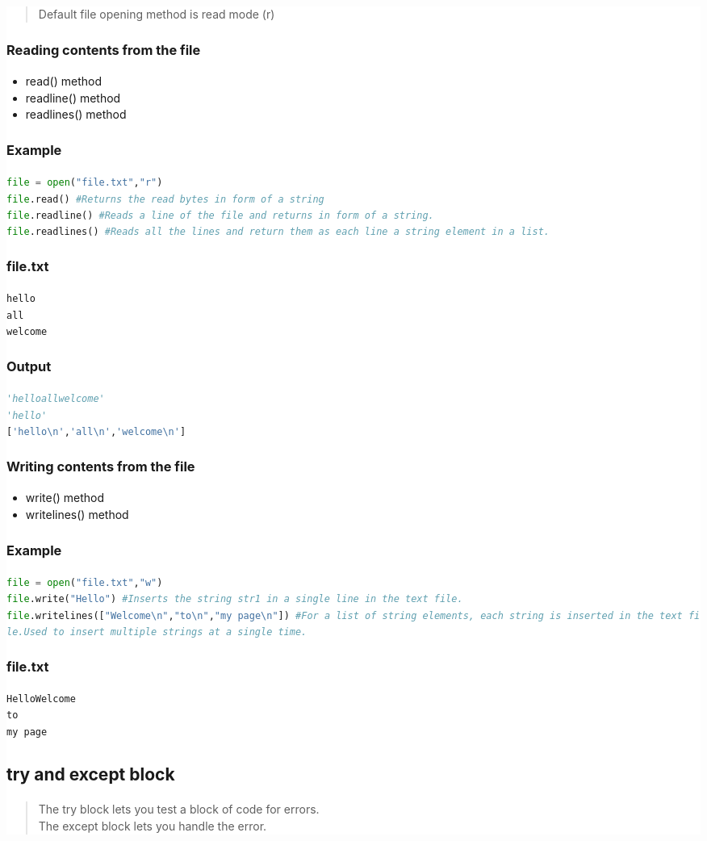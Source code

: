 > Default file opening method is read mode (r)

### Reading contents from the file
- read() method
- readline() method
- readlines() method

### Example
```py
file = open("file.txt","r")
file.read() #Returns the read bytes in form of a string
file.readline() #Reads a line of the file and returns in form of a string.
file.readlines() #Reads all the lines and return them as each line a string element in a list.
```

### file.txt
```txt
hello
all 
welcome
```

### Output
```py
'helloallwelcome'
'hello'
['hello\n','all\n','welcome\n']
```

### Writing contents from the file
- write() method 
- writelines() method

### Example
```py
file = open("file.txt","w")
file.write("Hello") #Inserts the string str1 in a single line in the text file.
file.writelines(["Welcome\n","to\n","my page\n"]) #For a list of string elements, each string is inserted in the text file.Used to insert multiple strings at a single time.
```

### file.txt
```txt
HelloWelcome
to 
my page
```
## try and except block
>The try block lets you test a block of code for errors.<br>
>The except block lets you handle the error.
